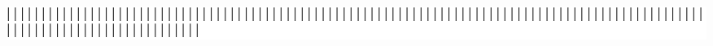 |                           |                      |          |
|                           |                      |          |
|                           |                      |          |
|                           |                      |          |
|                           |                      |          |
|                           |                      |          |
|                           |                      |          |
|                           |                      |          |
|                           |                      |          |
|                           |                      |          |
|                           |                      |          |
|                           |                      |          |
|                           |                      |          |
|                           |                      |          |
|                           |                      |          |
|                           |                      |          |
|                           |                      |          |
|                           |                      |          |
|                           |                      |          |
|                           |                      |          |
|                           |                      |          |
|                           |                      |          |
|                           |                      |          |
|                           |                      |          |
|                           |                      |          |
|                           |                      |          |
|                           |                      |          |
|                           |                      |          |
|                           |                      |          |
|                           |                      |          |
|                           |                      |          |
|                           |                      |          |
